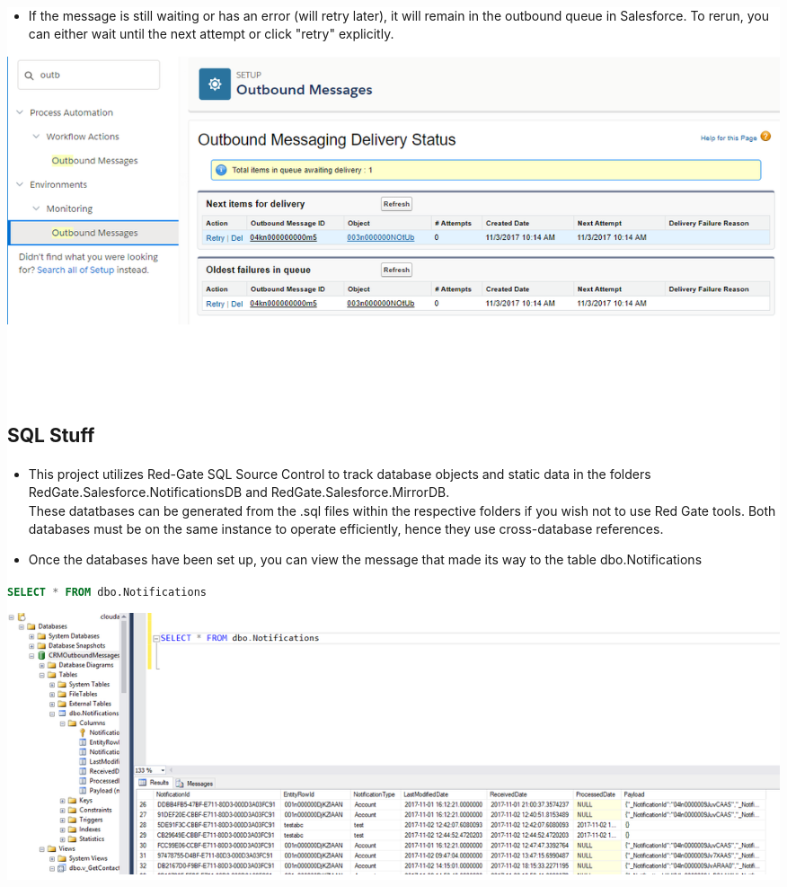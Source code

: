 * If the message is still waiting or has an error (will retry later), it will remain in the outbound queue in Salesforce.  To rerun, you can either wait until the next attempt or click "retry" explicitly.

![Outbound Queue](ReadmeImages/OutboundMessageQueue.png)


</br></br></br>


## SQL Stuff
* This project utilizes Red-Gate SQL Source Control to track database objects and static data in the folders RedGate.Salesforce.NotificationsDB and RedGate.Salesforce.MirrorDB.  
These datatbases can be generated from the .sql files within the respective folders if you wish not to use Red Gate tools.
Both databases must be on the same instance to operate efficiently, hence they use cross-database references.

* Once the databases have been set up, you can view the message that made its way to the table dbo.Notifications
```sql
SELECT * FROM dbo.Notifications
```

![SQL Table](ReadmeImages/SQLTable.png)
